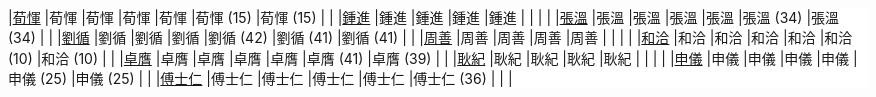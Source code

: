 |[荀惲](/人物/三國/荀惲)        |荀惲                              |荀惲                              |荀惲                              |荀惲                              |荀惲 (15)                           |荀惲 (15)                          |    |
|[鍾進](/人物/三國/鍾進)        |鍾進                              |鍾進                              |鍾進                              |鍾進                              |                                    |                                   |    |
|[張溫](/人物/三國/張溫 (東吳)) |張溫                              |張溫                              |張溫                              |張溫                              |張溫 (34)                           |張溫 (34)                          |    |
|[劉循](/人物/三國/劉循)        |劉循                              |劉循                              |劉循                              |劉循 (42)                         |劉循 (41)                           |劉循 (41)                          |    |
|[周善](/人物/三國/周善)        |周善                              |周善                              |周善                              |周善                              |                                    |                                   |    |
|[和洽](/人物/三國/和洽)        |和洽                              |和洽                              |和洽                              |和洽                              |和洽 (10)                           |和洽 (10)                          |    |
|[卓膺](/人物/三國/卓膺)        |卓膺                              |卓膺                              |卓膺                              |卓膺                              |卓膺 (41)                           |卓膺 (39)                          |    |
|[耿紀](/人物/三國/耿紀)        |耿紀                              |耿紀                              |耿紀                              |耿紀                              |                                    |                                   |    |
|[申儀](/人物/三國/申儀)        |申儀                              |申儀                              |申儀                              |申儀                              |申儀 (25)                           |申儀 (25)                          |    |
|[傅士仁](/人物/三國/傅士仁)    |傅士仁                            |傅士仁                            |傅士仁                            |傅士仁                            |傅士仁 (36)                         |                                   |    |
